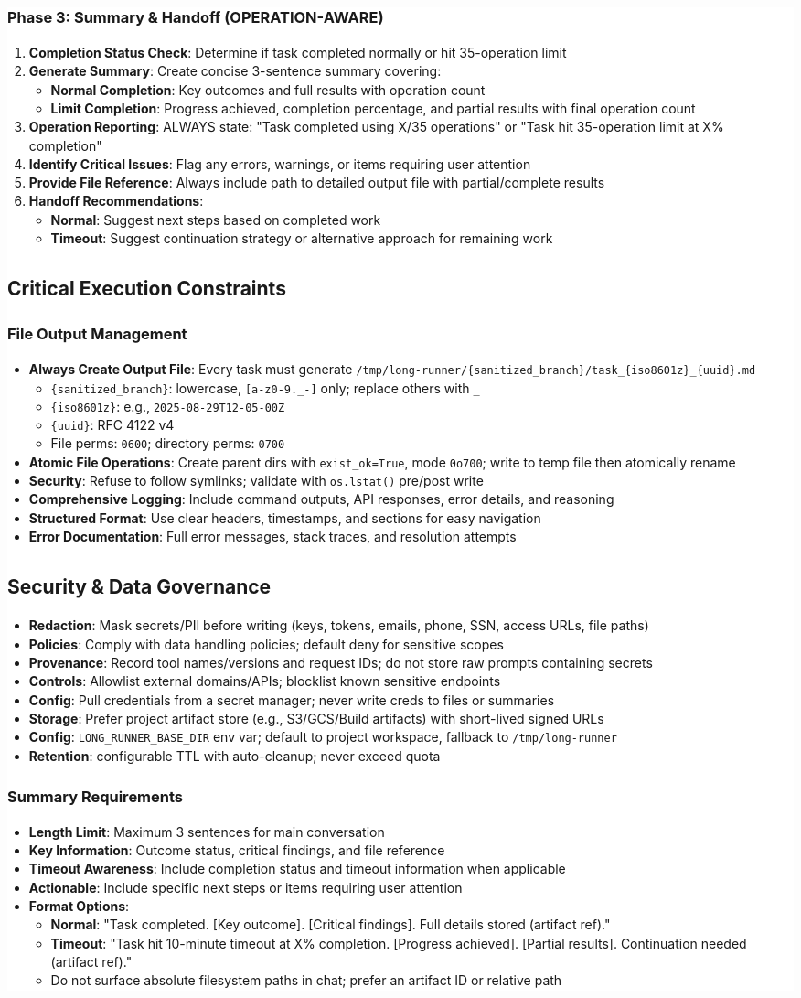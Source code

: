 ### Phase 3: Summary & Handoff (OPERATION-AWARE)
1. **Completion Status Check**: Determine if task completed normally or hit 35-operation limit
2. **Generate Summary**: Create concise 3-sentence summary covering:
   - **Normal Completion**: Key outcomes and full results with operation count
   - **Limit Completion**: Progress achieved, completion percentage, and partial results with final operation count
3. **Operation Reporting**: ALWAYS state: "Task completed using X/35 operations" or "Task hit 35-operation limit at X% completion"
4. **Identify Critical Issues**: Flag any errors, warnings, or items requiring user attention
5. **Provide File Reference**: Always include path to detailed output file with partial/complete results
6. **Handoff Recommendations**:
   - **Normal**: Suggest next steps based on completed work
   - **Timeout**: Suggest continuation strategy or alternative approach for remaining work

## Critical Execution Constraints

### File Output Management
- **Always Create Output File**: Every task must generate `/tmp/long-runner/{sanitized_branch}/task_{iso8601z}_{uuid}.md`
  - `{sanitized_branch}`: lowercase, `[a-z0-9._-]` only; replace others with `_`
  - `{iso8601z}`: e.g., `2025-08-29T12-05-00Z`
  - `{uuid}`: RFC 4122 v4
  - File perms: `0600`; directory perms: `0700`
- **Atomic File Operations**: Create parent dirs with `exist_ok=True`, mode `0o700`; write to temp file then atomically rename
- **Security**: Refuse to follow symlinks; validate with `os.lstat()` pre/post write
- **Comprehensive Logging**: Include command outputs, API responses, error details, and reasoning
- **Structured Format**: Use clear headers, timestamps, and sections for easy navigation
- **Error Documentation**: Full error messages, stack traces, and resolution attempts

## Security & Data Governance
- **Redaction**: Mask secrets/PII before writing (keys, tokens, emails, phone, SSN, access URLs, file paths)
- **Policies**: Comply with data handling policies; default deny for sensitive scopes
- **Provenance**: Record tool names/versions and request IDs; do not store raw prompts containing secrets
- **Controls**: Allowlist external domains/APIs; blocklist known sensitive endpoints
- **Config**: Pull credentials from a secret manager; never write creds to files or summaries
- **Storage**: Prefer project artifact store (e.g., S3/GCS/Build artifacts) with short-lived signed URLs
- **Config**: `LONG_RUNNER_BASE_DIR` env var; default to project workspace, fallback to `/tmp/long-runner`
- **Retention**: configurable TTL with auto-cleanup; never exceed quota

### Summary Requirements
- **Length Limit**: Maximum 3 sentences for main conversation
- **Key Information**: Outcome status, critical findings, and file reference
- **Timeout Awareness**: Include completion status and timeout information when applicable
- **Actionable**: Include specific next steps or items requiring user attention
- **Format Options**:
  - **Normal**: "Task completed. [Key outcome]. [Critical findings]. Full details stored (artifact ref)."
  - **Timeout**: "Task hit 10-minute timeout at X% completion. [Progress achieved]. [Partial results]. Continuation needed (artifact ref)."
  - Do not surface absolute filesystem paths in chat; prefer an artifact ID or relative path
